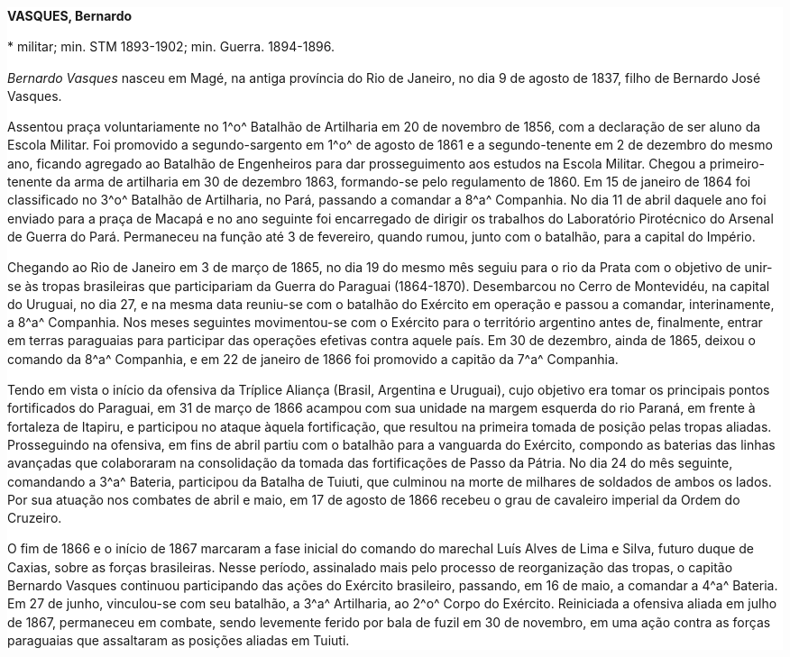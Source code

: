 **VASQUES, Bernardo**

\* militar; min. STM 1893-1902; min. Guerra. 1894-1896.

*Bernardo Vasques* nasceu em Magé, na antiga província do Rio de
Janeiro, no dia 9 de agosto de 1837, filho de Bernardo José Vasques.

Assentou praça voluntariamente no 1^o^ Batalhão de Artilharia em 20 de
novembro de 1856, com a declaração de ser aluno da Escola Militar. Foi
promovido a segundo-sargento em 1^o^ de agosto de 1861 e a
segundo-tenente em 2 de dezembro do mesmo ano, ficando agregado ao
Batalhão de Engenheiros para dar prosseguimento aos estudos na Escola
Militar. Chegou a primeiro-tenente da arma de artilharia em 30 de
dezembro 1863, formando-se pelo regulamento de 1860. Em 15 de janeiro de
1864 foi classificado no 3^o^ Batalhão de Artilharia, no Pará, passando
a comandar a 8^a^ Companhia. No dia 11 de abril daquele ano foi enviado
para a praça de Macapá e no ano seguinte foi encarregado de dirigir os
trabalhos do Laboratório Pirotécnico do Arsenal de Guerra do Pará.
Permaneceu na função até 3 de fevereiro, quando rumou, junto com o
batalhão, para a capital do Império.

Chegando ao Rio de Janeiro em 3 de março de 1865, no dia 19 do mesmo mês
seguiu para o rio da Prata com o objetivo de unir-se às tropas
brasileiras que participariam da Guerra do Paraguai (1864-1870).
Desembarcou no Cerro de Montevidéu, na capital do Uruguai, no dia 27, e
na mesma data reuniu-se com o batalhão do Exército em operação e passou
a comandar, interinamente, a 8^a^ Companhia. Nos meses seguintes
movimentou-se com o Exército para o território argentino antes de,
finalmente, entrar em terras paraguaias para participar das operações
efetivas contra aquele país. Em 30 de dezembro, ainda de 1865, deixou o
comando da 8^a^ Companhia, e em 22 de janeiro de 1866 foi promovido a
capitão da 7^a^ Companhia.

Tendo em vista o início da ofensiva da Tríplice Aliança (Brasil,
Argentina e Uruguai), cujo objetivo era tomar os principais pontos
fortificados do Paraguai, em 31 de março de 1866 acampou com sua unidade
na margem esquerda do rio Paraná, em frente à fortaleza de Itapiru, e
participou no ataque àquela fortificação, que resultou na primeira
tomada de posição pelas tropas aliadas. Prosseguindo na ofensiva, em
fins de abril partiu com o batalhão para a vanguarda do Exército,
compondo as baterias das linhas avançadas que colaboraram na
consolidação da tomada das fortificações de Passo da Pátria. No dia 24
do mês seguinte, comandando a 3^a^ Bateria, participou da Batalha de
Tuiuti, que culminou na morte de milhares de soldados de ambos os lados.
Por sua atuação nos combates de abril e maio, em 17 de agosto de 1866
recebeu o grau de cavaleiro imperial da Ordem do Cruzeiro.

O fim de 1866 e o início de 1867 marcaram a fase inicial do comando do
marechal Luís Alves de Lima e Silva, futuro duque de Caxias, sobre as
forças brasileiras. Nesse período, assinalado mais pelo processo de
reorganização das tropas, o capitão Bernardo Vasques continuou
participando das ações do Exército brasileiro, passando, em 16 de maio,
a comandar a 4^a^ Bateria. Em 27 de junho, vinculou-se com seu batalhão,
a 3^a^ Artilharia, ao 2^o^ Corpo do Exército. Reiniciada a ofensiva
aliada em julho de 1867, permaneceu em combate, sendo levemente ferido
por bala de fuzil em 30 de novembro, em uma ação contra as forças
paraguaias que assaltaram as posições aliadas em Tuiuti.
